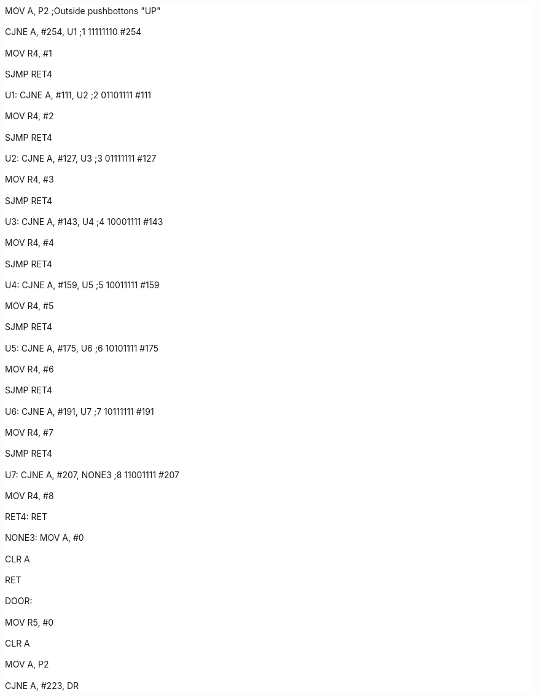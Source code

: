  MOV A, P2 ;Outside pushbottons "UP"  

 CJNE A, #254, U1 ;1 11111110 #254  

 MOV R4, #1  

 SJMP RET4  

 U1: CJNE A, #111, U2 ;2 01101111 #111  

 MOV R4, #2  

 SJMP RET4  

 U2: CJNE A, #127, U3 ;3 01111111 #127  

 MOV R4, #3  

 SJMP RET4  

 U3: CJNE A, #143, U4 ;4 10001111 #143  

 MOV R4, #4  

 SJMP RET4  

 U4: CJNE A, #159, U5 ;5 10011111 #159  

 MOV R4, #5  

 SJMP RET4  

 U5: CJNE A, #175, U6 ;6 10101111 #175  

 MOV R4, #6  

 SJMP RET4  

 U6: CJNE A, #191, U7 ;7 10111111 #191  

 MOV R4, #7  

 SJMP RET4  

 U7: CJNE A, #207, NONE3 ;8 11001111 #207  

 MOV R4, #8  

 RET4: RET  

 NONE3: MOV A, #0  

 CLR A  

 RET


DOOR:  

 MOV R5, #0  

 CLR A  

 MOV A, P2  

 CJNE A, #223, DR  
